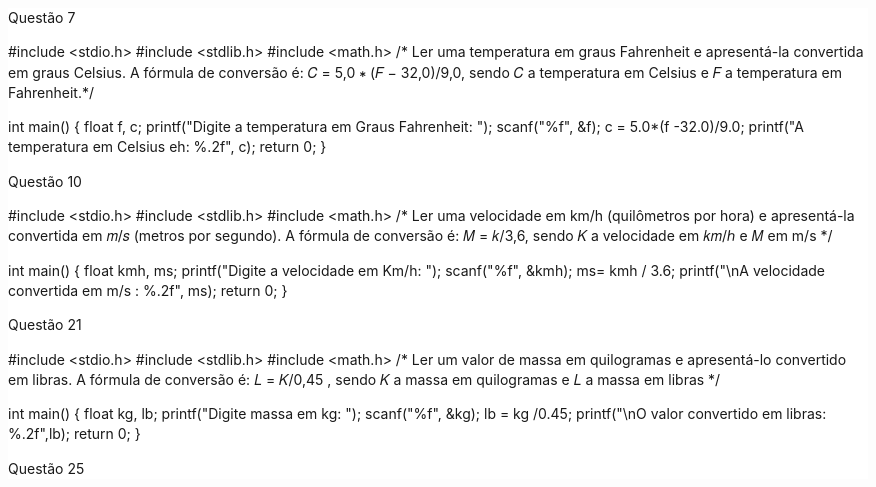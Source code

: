 Questão 7

#include <stdio.h>
#include <stdlib.h>
#include <math.h>
/* Ler uma temperatura em graus Fahrenheit e apresentá-la convertida em graus Celsius. A
fórmula de conversão é: 𝐶 = 5,0 ∗ (𝐹 − 32,0)/9,0, sendo 𝐶 a temperatura em Celsius e 𝐹 a
temperatura em Fahrenheit.*/

int main() {
    float f, c;
    printf("Digite a temperatura em Graus Fahrenheit: ");
    scanf("%f", &f);
    c = 5.0*(f -32.0)/9.0;
    printf("A temperatura em Celsius eh: %.2f", c);
    return 0;
}


Questão 10

#include <stdio.h>
#include <stdlib.h>
#include <math.h>
/*  Ler uma velocidade em km/h (quilômetros por hora) e apresentá-la convertida em 𝑚/𝑠
(metros por segundo). A fórmula de conversão é: 𝑀 = 𝑘/3,6, sendo 𝐾 a velocidade em 𝑘𝑚/ℎ
e 𝑀 em m/s  */

int main() {
    float kmh, ms;
    printf("Digite a velocidade em Km/h: ");
    scanf("%f", &kmh);
    ms= kmh / 3.6;
    printf("\nA velocidade convertida em m/s : %.2f", ms);
    return 0;
}

Questão 21

#include <stdio.h>
#include <stdlib.h>
#include <math.h>
/*   Ler um valor de massa em quilogramas e apresentá-lo convertido em libras. A fórmula de
conversão é: 𝐿 = 𝐾/0,45 , sendo 𝐾 a massa em quilogramas e 𝐿 a massa em libras */

int main() {
    float kg, lb;
    printf("Digite massa em kg: ");
    scanf("%f", &kg);
    lb = kg /0.45;
    printf("\nO valor convertido em libras: %.2f",lb);
    return 0;
}

Questão 25
